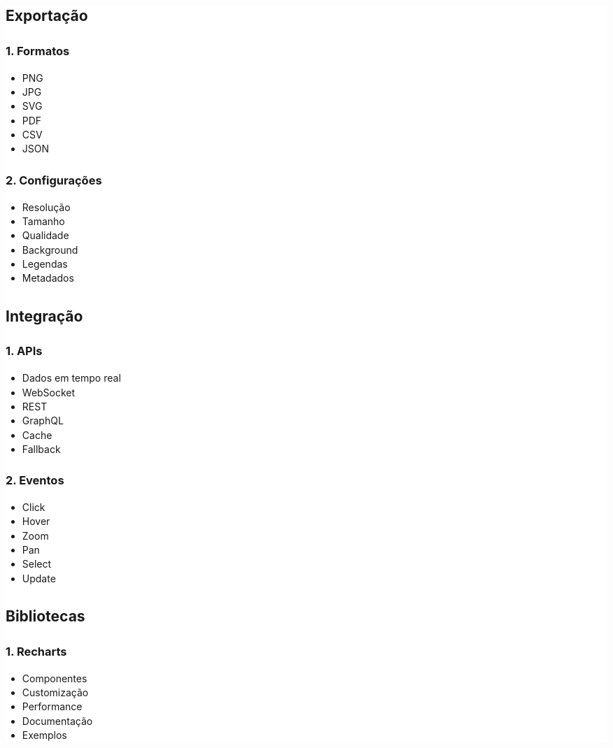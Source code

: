 ## Exportação

### 1. Formatos

- PNG
- JPG
- SVG
- PDF
- CSV
- JSON

### 2. Configurações

- Resolução
- Tamanho
- Qualidade
- Background
- Legendas
- Metadados

## Integração

### 1. APIs

- Dados em tempo real
- WebSocket
- REST
- GraphQL
- Cache
- Fallback

### 2. Eventos

- Click
- Hover
- Zoom
- Pan
- Select
- Update

## Bibliotecas

### 1. Recharts

- Componentes
- Customização
- Performance
- Documentação
- Exemplos
